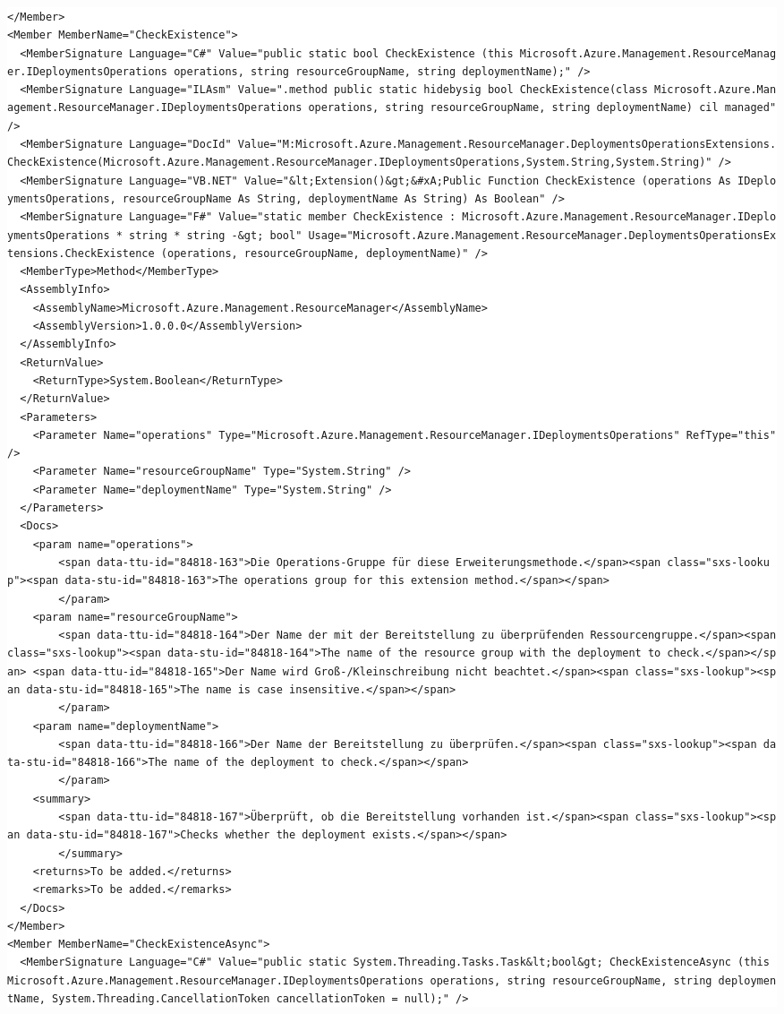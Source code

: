     </Member>
    <Member MemberName="CheckExistence">
      <MemberSignature Language="C#" Value="public static bool CheckExistence (this Microsoft.Azure.Management.ResourceManager.IDeploymentsOperations operations, string resourceGroupName, string deploymentName);" />
      <MemberSignature Language="ILAsm" Value=".method public static hidebysig bool CheckExistence(class Microsoft.Azure.Management.ResourceManager.IDeploymentsOperations operations, string resourceGroupName, string deploymentName) cil managed" />
      <MemberSignature Language="DocId" Value="M:Microsoft.Azure.Management.ResourceManager.DeploymentsOperationsExtensions.CheckExistence(Microsoft.Azure.Management.ResourceManager.IDeploymentsOperations,System.String,System.String)" />
      <MemberSignature Language="VB.NET" Value="&lt;Extension()&gt;&#xA;Public Function CheckExistence (operations As IDeploymentsOperations, resourceGroupName As String, deploymentName As String) As Boolean" />
      <MemberSignature Language="F#" Value="static member CheckExistence : Microsoft.Azure.Management.ResourceManager.IDeploymentsOperations * string * string -&gt; bool" Usage="Microsoft.Azure.Management.ResourceManager.DeploymentsOperationsExtensions.CheckExistence (operations, resourceGroupName, deploymentName)" />
      <MemberType>Method</MemberType>
      <AssemblyInfo>
        <AssemblyName>Microsoft.Azure.Management.ResourceManager</AssemblyName>
        <AssemblyVersion>1.0.0.0</AssemblyVersion>
      </AssemblyInfo>
      <ReturnValue>
        <ReturnType>System.Boolean</ReturnType>
      </ReturnValue>
      <Parameters>
        <Parameter Name="operations" Type="Microsoft.Azure.Management.ResourceManager.IDeploymentsOperations" RefType="this" />
        <Parameter Name="resourceGroupName" Type="System.String" />
        <Parameter Name="deploymentName" Type="System.String" />
      </Parameters>
      <Docs>
        <param name="operations">
            <span data-ttu-id="84818-163">Die Operations-Gruppe für diese Erweiterungsmethode.</span><span class="sxs-lookup"><span data-stu-id="84818-163">The operations group for this extension method.</span></span>
            </param>
        <param name="resourceGroupName">
            <span data-ttu-id="84818-164">Der Name der mit der Bereitstellung zu überprüfenden Ressourcengruppe.</span><span class="sxs-lookup"><span data-stu-id="84818-164">The name of the resource group with the deployment to check.</span></span> <span data-ttu-id="84818-165">Der Name wird Groß-/Kleinschreibung nicht beachtet.</span><span class="sxs-lookup"><span data-stu-id="84818-165">The name is case insensitive.</span></span>
            </param>
        <param name="deploymentName">
            <span data-ttu-id="84818-166">Der Name der Bereitstellung zu überprüfen.</span><span class="sxs-lookup"><span data-stu-id="84818-166">The name of the deployment to check.</span></span>
            </param>
        <summary>
            <span data-ttu-id="84818-167">Überprüft, ob die Bereitstellung vorhanden ist.</span><span class="sxs-lookup"><span data-stu-id="84818-167">Checks whether the deployment exists.</span></span>
            </summary>
        <returns>To be added.</returns>
        <remarks>To be added.</remarks>
      </Docs>
    </Member>
    <Member MemberName="CheckExistenceAsync">
      <MemberSignature Language="C#" Value="public static System.Threading.Tasks.Task&lt;bool&gt; CheckExistenceAsync (this Microsoft.Azure.Management.ResourceManager.IDeploymentsOperations operations, string resourceGroupName, string deploymentName, System.Threading.CancellationToken cancellationToken = null);" />
